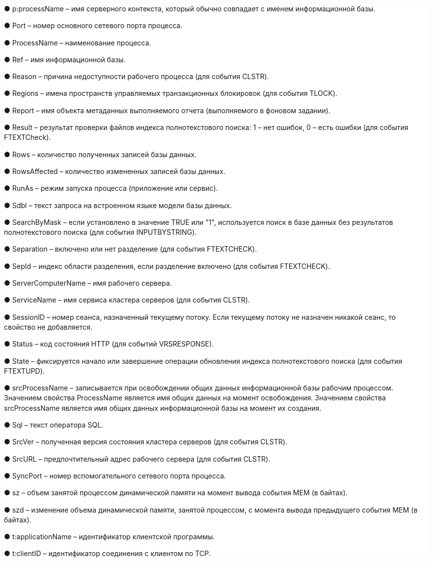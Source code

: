 ● p:processName – имя серверного контекста, который обычно совпадает с именем информационной базы.

● Port – номер основного сетевого порта процесса.

● ProcessName – наименование процесса.

● Ref – имя информационной базы.

● Reason – причина недоступности рабочего процесса (для события CLSTR).

● Regions – имена пространств управляемых транзакционных блокировок (для события TLOCK).

● Report – имя объекта метаданных выполняемого отчета (выполняемого в фоновом задании).

● Result – результат проверки файлов индекса полнотекстового поиска: 1 – нет ошибок, 0 – есть ошибки (для события FTEXTCheck).

● Rows – количество полученных записей базы данных.

● RowsAffected – количество измененных записей базы данных.

● RunAs – режим запуска процесса (приложение или сервис).

● Sdbl – текст запроса на встроенном языке модели базы данных.

● SearchByMask – если установлено в значение TRUE или "1", используется поиск в базе данных без результатов полнотекстового поиска (для события INPUTBYSTRING).

● Separation – включено или нет разделение (для события FTEXTCHECK).

● SepId – индекс области разделения, если разделение включено (для события FTEXTCHECK).

● ServerComputerName – имя рабочего сервера.

● ServiceName – имя сервиса кластера серверов (для события CLSTR).

● SessionID – номер сеанса, назначенный текущему потоку. Если текущему потоку не назначен никакой сеанс, то свойство не добавляется.

● Status – код состояния HTTP (для событий VRSRESPONSE).

● State – фиксируется начало или завершение операции обновления индекса полнотекстового поиска (для события FTEXTUPD).

● srcProcessName – записывается при освобождении общих данных информационной базы рабочим процессом. Значением свойства ProcessName является имя общих данных на момент освобождения. Значением свойства srcProcessName является имя общих данных информационной базы на момент их создания.

● Sql – текст оператора SQL.

● SrcVer – полученная версия состояния кластера серверов (для события CLSTR).

● SrcURL – предпочтительный адрес рабочего сервера (для события CLSTR).

● SyncPort – номер вспомогательного сетевого порта процесса.

● sz – объем занятой процессом динамической памяти на момент вывода события MEM (в байтах).

● szd – изменение объема динамической памяти, занятой процессом, с момента вывода предыдущего события MEM (в байтах).

● t:applicationName – идентификатор клиентской программы.

● t:clientID – идентификатор соединения с клиентом по TCP.
